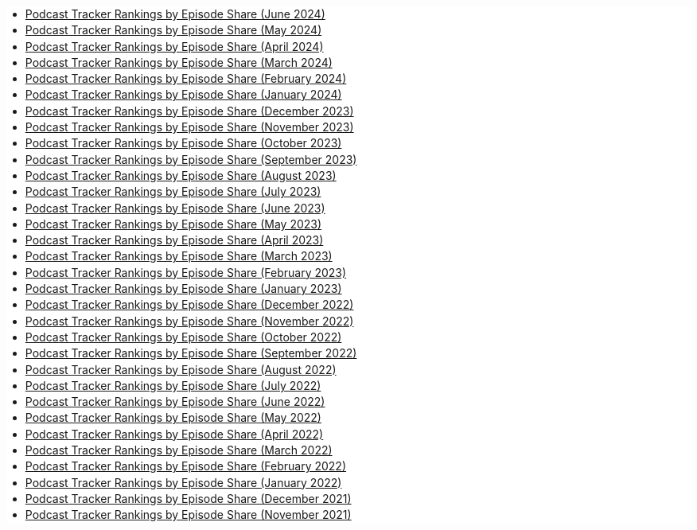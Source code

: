  - [Podcast Tracker Rankings by Episode Share (June 2024)](/archive/podcast-trackers-by-episode-share-june-2024/)
 - [Podcast Tracker Rankings by Episode Share (May 2024)](/archive/podcast-trackers-by-episode-share-may-2024/)
 - [Podcast Tracker Rankings by Episode Share (April 2024)](/archive/podcast-trackers-by-episode-share-april-2024/)
 - [Podcast Tracker Rankings by Episode Share (March 2024)](/archive/podcast-trackers-by-episode-share-march-2024/)
 - [Podcast Tracker Rankings by Episode Share (February 2024)](/archive/podcast-trackers-by-episode-share-february-2024/)
 - [Podcast Tracker Rankings by Episode Share (January 2024)](/archive/podcast-trackers-by-episode-share-january-2024/)
 - [Podcast Tracker Rankings by Episode Share (December 2023)](/archive/podcast-trackers-by-episode-share-december-2023/)
 - [Podcast Tracker Rankings by Episode Share (November 2023)](/archive/podcast-trackers-by-episode-share-november-2023/)
 - [Podcast Tracker Rankings by Episode Share (October 2023)](/archive/podcast-trackers-by-episode-share-october-2023/)
 - [Podcast Tracker Rankings by Episode Share (September 2023)](/archive/podcast-trackers-by-episode-share-september-2023/)
 - [Podcast Tracker Rankings by Episode Share (August 2023)](/archive/podcast-trackers-by-episode-share-august-2023/)
 - [Podcast Tracker Rankings by Episode Share (July 2023)](/archive/podcast-trackers-by-episode-share-july-2023/)
 - [Podcast Tracker Rankings by Episode Share (June 2023)](/archive/podcast-trackers-by-episode-share-june-2023/)
 - [Podcast Tracker Rankings by Episode Share (May 2023)](/archive/podcast-trackers-by-episode-share-may-2023/)
 - [Podcast Tracker Rankings by Episode Share (April 2023)](/archive/podcast-trackers-by-episode-share-april-2023/)
 - [Podcast Tracker Rankings by Episode Share (March 2023)](/archive/podcast-trackers-by-episode-share-march-2023/)
 - [Podcast Tracker Rankings by Episode Share (February 2023)](/archive/podcast-trackers-by-episode-share-february-2023/)
 - [Podcast Tracker Rankings by Episode Share (January 2023)](/archive/podcast-trackers-by-episode-share-january-2023/)
 - [Podcast Tracker Rankings by Episode Share (December 2022)](/archive/podcast-trackers-by-episode-share-december-2022/)
 - [Podcast Tracker Rankings by Episode Share (November 2022)](/archive/podcast-trackers-by-episode-share-november-2022/)
 - [Podcast Tracker Rankings by Episode Share (October 2022)](/archive/podcast-trackers-by-episode-share-october-2022/)
 - [Podcast Tracker Rankings by Episode Share (September 2022)](/archive/podcast-trackers-by-episode-share-september-2022/)
 - [Podcast Tracker Rankings by Episode Share (August 2022)](/archive/podcast-trackers-by-episode-share-august-2022/)
 - [Podcast Tracker Rankings by Episode Share (July 2022)](/archive/podcast-trackers-by-episode-share-july-2022/)
 - [Podcast Tracker Rankings by Episode Share (June 2022)](/archive/podcast-trackers-by-episode-share-june-2022/)
 - [Podcast Tracker Rankings by Episode Share (May 2022)](/archive/podcast-trackers-by-episode-share-may-2022/)
 - [Podcast Tracker Rankings by Episode Share (April 2022)](/archive/podcast-trackers-by-episode-share-april-2022/)
 - [Podcast Tracker Rankings by Episode Share (March 2022)](/archive/podcast-trackers-by-episode-share-march-2022/)
 - [Podcast Tracker Rankings by Episode Share (February 2022)](/archive/podcast-trackers-by-episode-share-february-2022/)
 - [Podcast Tracker Rankings by Episode Share (January 2022)](/archive/podcast-trackers-by-episode-share-january-2022/)
 - [Podcast Tracker Rankings by Episode Share (December 2021)](/archive/podcast-trackers-by-episode-share-december-2021/)
 - [Podcast Tracker Rankings by Episode Share (November 2021)](/archive/podcast-trackers-by-episode-share-november-2021/)